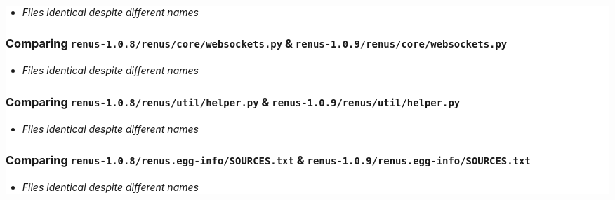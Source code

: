  * *Files identical despite different names*

### Comparing `renus-1.0.8/renus/core/websockets.py` & `renus-1.0.9/renus/core/websockets.py`

 * *Files identical despite different names*

### Comparing `renus-1.0.8/renus/util/helper.py` & `renus-1.0.9/renus/util/helper.py`

 * *Files identical despite different names*

### Comparing `renus-1.0.8/renus.egg-info/SOURCES.txt` & `renus-1.0.9/renus.egg-info/SOURCES.txt`

 * *Files identical despite different names*

